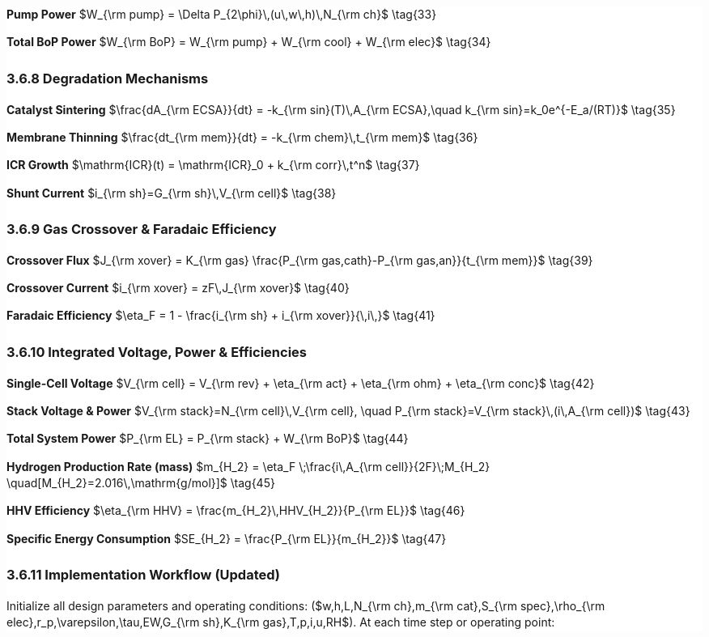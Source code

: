 **Pump Power**
$W_{\rm pump} = \Delta P_{2\phi}\,(u\,w\,h)\,N_{\rm ch}$ \tag{33}

**Total BoP Power**
$W_{\rm BoP} = W_{\rm pump} + W_{\rm cool} + W_{\rm elec}$ \tag{34}

### 3.6.8 Degradation Mechanisms

**Catalyst Sintering**
$\frac{dA_{\rm ECSA}}{dt} = -k_{\rm sin}(T)\,A_{\rm ECSA},\quad k_{\rm sin}=k_0e^{-E_a/(RT)}$ \tag{35}

**Membrane Thinning**
$\frac{dt_{\rm mem}}{dt} = -k_{\rm chem}\,t_{\rm mem}$ \tag{36}

**ICR Growth**
$\mathrm{ICR}(t) = \mathrm{ICR}_0 + k_{\rm corr}\,t^n$ \tag{37}

**Shunt Current**
$i_{\rm sh}=G_{\rm sh}\,V_{\rm cell}$ \tag{38}

### 3.6.9 Gas Crossover & Faradaic Efficiency

**Crossover Flux**
$J_{\rm xover} = K_{\rm gas} \frac{P_{\rm gas,cath}-P_{\rm gas,an}}{t_{\rm mem}}$ \tag{39}

**Crossover Current**
$i_{\rm xover} = zF\,J_{\rm xover}$ \tag{40}

**Faradaic Efficiency**
$\eta_F = 1 - \frac{i_{\rm sh} + i_{\rm xover}}{\,i\,}$ \tag{41}

### 3.6.10 Integrated Voltage, Power & Efficiencies

**Single-Cell Voltage**
$V_{\rm cell} = V_{\rm rev} + \eta_{\rm act} + \eta_{\rm ohm} + \eta_{\rm conc}$ \tag{42}

**Stack Voltage & Power**
$V_{\rm stack}=N_{\rm cell}\,V_{\rm cell}, \quad P_{\rm stack}=V_{\rm stack}\,(i\,A_{\rm cell})$ \tag{43}

**Total System Power**
$P_{\rm EL} = P_{\rm stack} + W_{\rm BoP}$ \tag{44}

**Hydrogen Production Rate (mass)**
$m_{H_2} = \eta_F \;\frac{i\,A_{\rm cell}}{2F}\;M_{H_2} \quad[M_{H_2}=2.016\,\mathrm{g/mol}]$ \tag{45}

**HHV Efficiency**
$\eta_{\rm HHV} = \frac{m_{H_2}\,HHV_{H_2}}{P_{\rm EL}}$ \tag{46}

**Specific Energy Consumption**
$SE_{H_2} = \frac{P_{\rm EL}}{m_{H_2}}$ \tag{47}

### 3.6.11 Implementation Workflow (Updated)

Initialize all design parameters and operating conditions:
($w,h,L,N_{\rm ch},m_{\rm cat},S_{\rm spec},\rho_{\rm elec},r_p,\varepsilon,\tau,EW,G_{\rm sh},K_{\rm gas},T,p,i,u,RH$).
At each time step or operating point:
